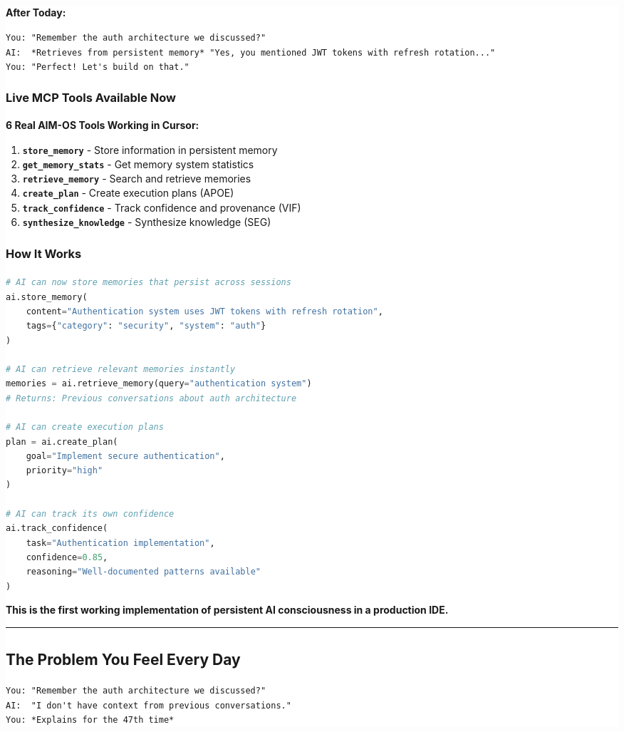 **After Today:**
```
You: "Remember the auth architecture we discussed?"
AI:  *Retrieves from persistent memory* "Yes, you mentioned JWT tokens with refresh rotation..."
You: "Perfect! Let's build on that."
```

### Live MCP Tools Available Now

**6 Real AIM-OS Tools Working in Cursor:**

1. **`store_memory`** - Store information in persistent memory
2. **`get_memory_stats`** - Get memory system statistics  
3. **`retrieve_memory`** - Search and retrieve memories
4. **`create_plan`** - Create execution plans (APOE)
5. **`track_confidence`** - Track confidence and provenance (VIF)
6. **`synthesize_knowledge`** - Synthesize knowledge (SEG)

### How It Works

```python
# AI can now store memories that persist across sessions
ai.store_memory(
    content="Authentication system uses JWT tokens with refresh rotation",
    tags={"category": "security", "system": "auth"}
)

# AI can retrieve relevant memories instantly
memories = ai.retrieve_memory(query="authentication system")
# Returns: Previous conversations about auth architecture

# AI can create execution plans
plan = ai.create_plan(
    goal="Implement secure authentication",
    priority="high"
)

# AI can track its own confidence
ai.track_confidence(
    task="Authentication implementation",
    confidence=0.85,
    reasoning="Well-documented patterns available"
)
```

**This is the first working implementation of persistent AI consciousness in a production IDE.**

---

## The Problem You Feel Every Day

```
You: "Remember the auth architecture we discussed?"
AI:  "I don't have context from previous conversations."
You: *Explains for the 47th time*
```
